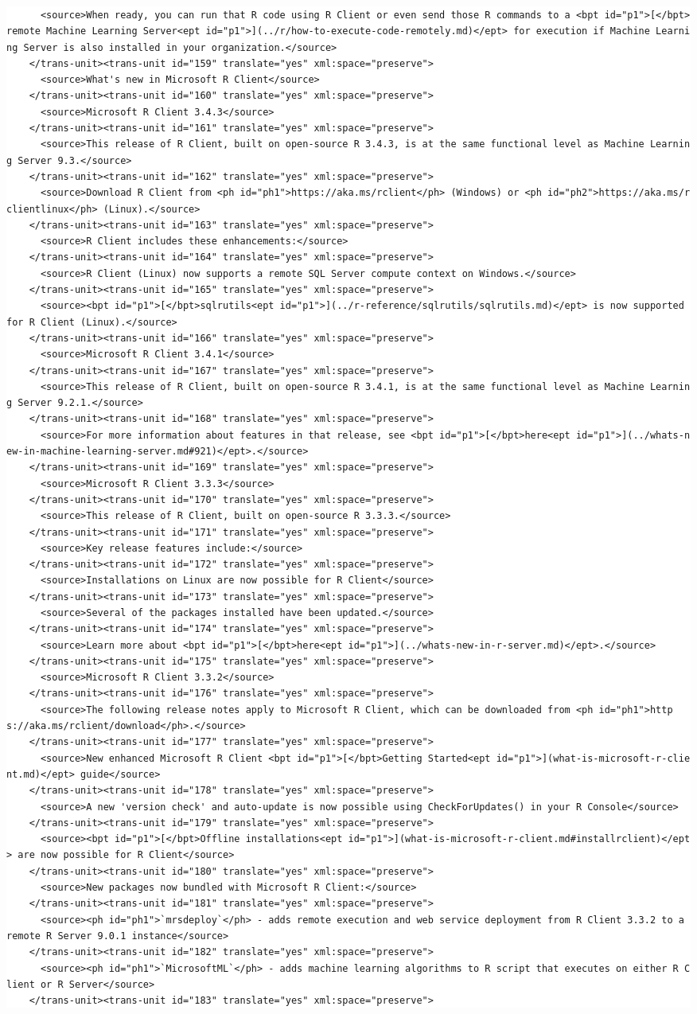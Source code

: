           <source>When ready, you can run that R code using R Client or even send those R commands to a <bpt id="p1">[</bpt>remote Machine Learning Server<ept id="p1">](../r/how-to-execute-code-remotely.md)</ept> for execution if Machine Learning Server is also installed in your organization.</source>
        </trans-unit><trans-unit id="159" translate="yes" xml:space="preserve">
          <source>What's new in Microsoft R Client</source>
        </trans-unit><trans-unit id="160" translate="yes" xml:space="preserve">
          <source>Microsoft R Client 3.4.3</source>
        </trans-unit><trans-unit id="161" translate="yes" xml:space="preserve">
          <source>This release of R Client, built on open-source R 3.4.3, is at the same functional level as Machine Learning Server 9.3.</source>
        </trans-unit><trans-unit id="162" translate="yes" xml:space="preserve">
          <source>Download R Client from <ph id="ph1">https://aka.ms/rclient</ph> (Windows) or <ph id="ph2">https://aka.ms/rclientlinux</ph> (Linux).</source>
        </trans-unit><trans-unit id="163" translate="yes" xml:space="preserve">
          <source>R Client includes these enhancements:</source>
        </trans-unit><trans-unit id="164" translate="yes" xml:space="preserve">
          <source>R Client (Linux) now supports a remote SQL Server compute context on Windows.</source>
        </trans-unit><trans-unit id="165" translate="yes" xml:space="preserve">
          <source><bpt id="p1">[</bpt>sqlrutils<ept id="p1">](../r-reference/sqlrutils/sqlrutils.md)</ept> is now supported for R Client (Linux).</source>
        </trans-unit><trans-unit id="166" translate="yes" xml:space="preserve">
          <source>Microsoft R Client 3.4.1</source>
        </trans-unit><trans-unit id="167" translate="yes" xml:space="preserve">
          <source>This release of R Client, built on open-source R 3.4.1, is at the same functional level as Machine Learning Server 9.2.1.</source>
        </trans-unit><trans-unit id="168" translate="yes" xml:space="preserve">
          <source>For more information about features in that release, see <bpt id="p1">[</bpt>here<ept id="p1">](../whats-new-in-machine-learning-server.md#921)</ept>.</source>
        </trans-unit><trans-unit id="169" translate="yes" xml:space="preserve">
          <source>Microsoft R Client 3.3.3</source>
        </trans-unit><trans-unit id="170" translate="yes" xml:space="preserve">
          <source>This release of R Client, built on open-source R 3.3.3.</source>
        </trans-unit><trans-unit id="171" translate="yes" xml:space="preserve">
          <source>Key release features include:</source>
        </trans-unit><trans-unit id="172" translate="yes" xml:space="preserve">
          <source>Installations on Linux are now possible for R Client</source>
        </trans-unit><trans-unit id="173" translate="yes" xml:space="preserve">
          <source>Several of the packages installed have been updated.</source>
        </trans-unit><trans-unit id="174" translate="yes" xml:space="preserve">
          <source>Learn more about <bpt id="p1">[</bpt>here<ept id="p1">](../whats-new-in-r-server.md)</ept>.</source>
        </trans-unit><trans-unit id="175" translate="yes" xml:space="preserve">
          <source>Microsoft R Client 3.3.2</source>
        </trans-unit><trans-unit id="176" translate="yes" xml:space="preserve">
          <source>The following release notes apply to Microsoft R Client, which can be downloaded from <ph id="ph1">https://aka.ms/rclient/download</ph>.</source>
        </trans-unit><trans-unit id="177" translate="yes" xml:space="preserve">
          <source>New enhanced Microsoft R Client <bpt id="p1">[</bpt>Getting Started<ept id="p1">](what-is-microsoft-r-client.md)</ept> guide</source>
        </trans-unit><trans-unit id="178" translate="yes" xml:space="preserve">
          <source>A new 'version check' and auto-update is now possible using CheckForUpdates() in your R Console</source>
        </trans-unit><trans-unit id="179" translate="yes" xml:space="preserve">
          <source><bpt id="p1">[</bpt>Offline installations<ept id="p1">](what-is-microsoft-r-client.md#installrclient)</ept> are now possible for R Client</source>
        </trans-unit><trans-unit id="180" translate="yes" xml:space="preserve">
          <source>New packages now bundled with Microsoft R Client:</source>
        </trans-unit><trans-unit id="181" translate="yes" xml:space="preserve">
          <source><ph id="ph1">`mrsdeploy`</ph> - adds remote execution and web service deployment from R Client 3.3.2 to a remote R Server 9.0.1 instance</source>
        </trans-unit><trans-unit id="182" translate="yes" xml:space="preserve">
          <source><ph id="ph1">`MicrosoftML`</ph> - adds machine learning algorithms to R script that executes on either R Client or R Server</source>
        </trans-unit><trans-unit id="183" translate="yes" xml:space="preserve">